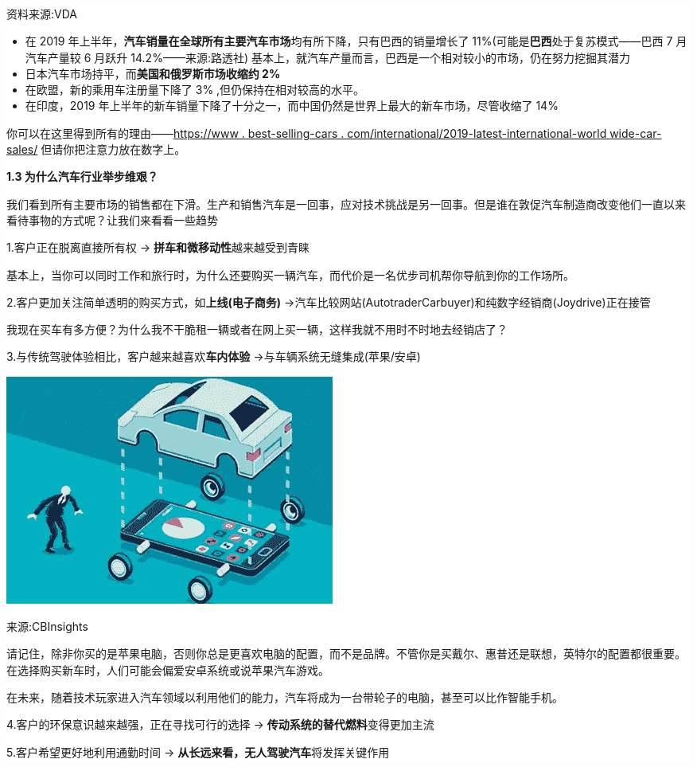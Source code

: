 资料来源:VDA

*   在 2019 年上半年，**汽车销量在全球所有主要汽车市场**均有所下降，只有巴西的销量增长了 11%(可能是**巴西**处于复苏模式——巴西 7 月汽车产量较 6 月跃升 14.2%——来源:路透社)
    基本上，就汽车产量而言，巴西是一个相对较小的市场，仍在努力挖掘其潜力
*   日本汽车市场持平，而**美国和俄罗斯市场收缩约 2%**
*   在欧盟，新的乘用车注册量下降了 3% ,但仍保持在相对较高的水平。
*   在印度，2019 年上半年的新车销量下降了十分之一，而中国仍然是世界上最大的新车市场，尽管收缩了 14%

你可以在这里得到所有的理由——[https://www . best-selling-cars . com/international/2019-latest-international-world wide-car-sales/](https://www.best-selling-cars.com/international/2019-latest-international-worldwide-car-sales/)
但请你把注意力放在数字上。

**1.3 为什么汽车行业举步维艰？**

我们看到所有主要市场的销售都在下滑。生产和销售汽车是一回事，应对技术挑战是另一回事。但是谁在敦促汽车制造商改变他们一直以来看待事物的方式呢？让我们来看看一些趋势

1.客户正在脱离直接所有权
→ **拼车和微移动性**越来越受到青睐

基本上，当你可以同时工作和旅行时，为什么还要购买一辆汽车，而代价是一名优步司机帮你导航到你的工作场所。

2.客户更加关注简单透明的购买方式，如**上线(电子商务)**
→汽车比较网站(AutotraderCarbuyer)和纯数字经销商(Joydrive)正在接管

我现在买车有多方便？为什么我不干脆租一辆或者在网上买一辆，这样我就不用时不时地去经销店了？

3.与传统驾驶体验相比，客户越来越喜欢**车内体验**
→与车辆系统无缝集成(苹果/安卓)

![](img/6a407abda11acac3388cc3e1667ec1d5.png)

来源:CBInsights

请记住，除非你买的是苹果电脑，否则你总是更喜欢电脑的配置，而不是品牌。不管你是买戴尔、惠普还是联想，英特尔的配置都很重要。在选择购买新车时，人们可能会偏爱安卓系统或说苹果汽车游戏。

在未来，随着技术玩家进入汽车领域以利用他们的能力，汽车将成为一台带轮子的电脑，甚至可以比作智能手机。

4.客户的环保意识越来越强，正在寻找可行的选择
→ **传动系统的替代燃料**变得更加主流

5.客户希望更好地利用通勤时间
→ **从长远来看，无人驾驶汽车**将发挥关键作用
